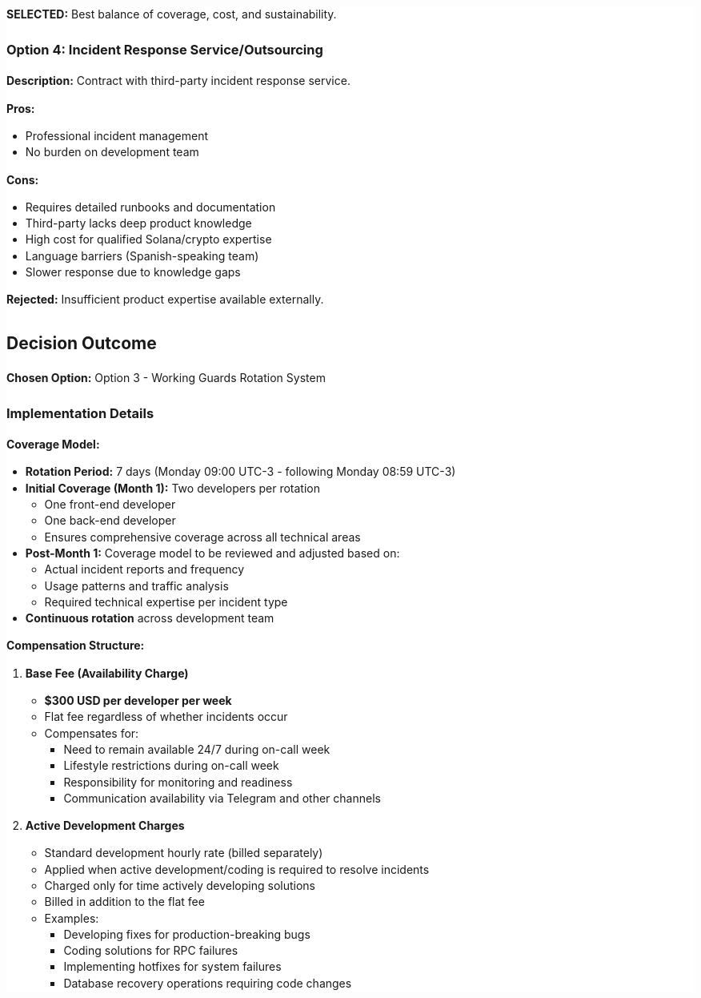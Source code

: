 **SELECTED:** Best balance of coverage, cost, and sustainability.

### Option 4: Incident Response Service/Outsourcing
**Description:** Contract with third-party incident response service.

**Pros:**
- Professional incident management
- No burden on development team

**Cons:**
- Requires detailed runbooks and documentation
- Third-party lacks deep product knowledge
- High cost for qualified Solana/crypto expertise
- Language barriers (Spanish-speaking team)
- Slower response due to knowledge gaps

**Rejected:** Insufficient product expertise available externally.

## Decision Outcome

**Chosen Option:** Option 3 - Working Guards Rotation System

### Implementation Details

**Coverage Model:**
- **Rotation Period:** 7 days (Monday 09:00 UTC-3 - following Monday 08:59 UTC-3)
- **Initial Coverage (Month 1):** Two developers per rotation
  - One front-end developer
  - One back-end developer
  - Ensures comprehensive coverage across all technical areas
- **Post-Month 1:** Coverage model to be reviewed and adjusted based on:
  - Actual incident reports and frequency
  - Usage patterns and traffic analysis
  - Required technical expertise per incident type
- **Continuous rotation** across development team

**Compensation Structure:**

1. **Base Fee (Availability Charge)**
   - **$300 USD per developer per week**
   - Flat fee regardless of whether incidents occur
   - Compensates for:
     - Need to remain available 24/7 during on-call week
     - Lifestyle restrictions during on-call week
     - Responsibility for monitoring and readiness
     - Communication availability via Telegram and other channels

2. **Active Development Charges**
   - Standard development hourly rate (billed separately)
   - Applied when active development/coding is required to resolve incidents
   - Charged only for time actively developing solutions
   - Billed in addition to the flat fee
   - Examples:
     - Developing fixes for production-breaking bugs
     - Coding solutions for RPC failures
     - Implementing hotfixes for system failures
     - Database recovery operations requiring code changes
